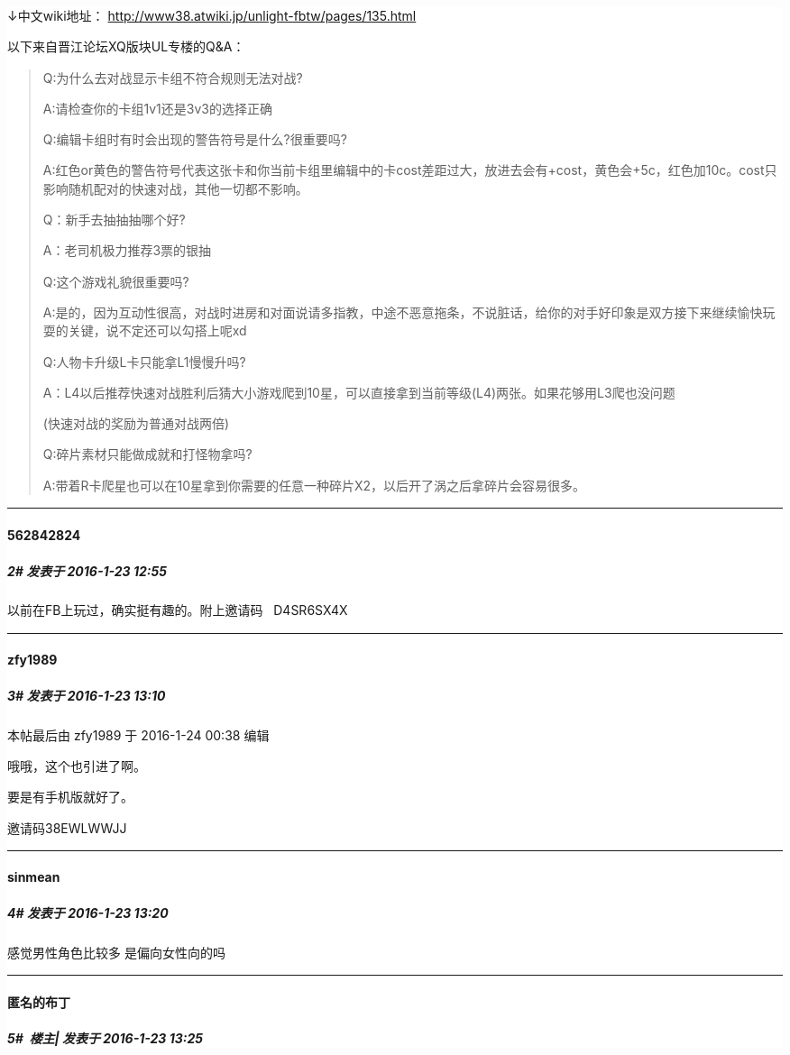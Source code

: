 ↓中文wiki地址：
http://www38.atwiki.jp/unlight-fbtw/pages/135.html

以下来自晋江论坛XQ版块UL专楼的Q&amp;A： <blockquote>Q:为什么去对战显示卡组不符合规则无法对战? 

A:请检查你的卡组1v1还是3v3的选择正确 

Q:编辑卡组时有时会出现的警告符号是什么?很重要吗? 

A:红色or黄色的警告符号代表这张卡和你当前卡组里编辑中的卡cost差距过大，放进去会有+cost，黄色会+5c，红色加10c。cost只影响随机配对的快速对战，其他一切都不影响。 

Q：新手去抽抽抽哪个好? 

A：老司机极力推荐3票的银抽 

Q:这个游戏礼貌很重要吗? 

A:是的，因为互动性很高，对战时进房和对面说请多指教，中途不恶意拖条，不说脏话，给你的对手好印象是双方接下来继续愉快玩耍的关键，说不定还可以勾搭上呢xd 

Q:人物卡升级L卡只能拿L1慢慢升吗? 

A：L4以后推荐快速对战胜利后猜大小游戏爬到10星，可以直接拿到当前等级(L4)两张。如果花够用L3爬也没问题 

(快速对战的奖励为普通对战两倍) 

Q:碎片素材只能做成就和打怪物拿吗? 

A:带着R卡爬星也可以在10星拿到你需要的任意一种碎片X2，以后开了涡之后拿碎片会容易很多。 </blockquote>

*****

####  562842824  
##### 2#       发表于 2016-1-23 12:55

以前在FB上玩过，确实挺有趣的。附上邀请码   D4SR6SX4X

*****

####  zfy1989  
##### 3#       发表于 2016-1-23 13:10

 本帖最后由 zfy1989 于 2016-1-24 00:38 编辑 

哦哦，这个也引进了啊。

要是有手机版就好了。

邀请码38EWLWWJJ

*****

####  sinmean  
##### 4#       发表于 2016-1-23 13:20

感觉男性角色比较多 是偏向女性向的吗

*****

####  匿名的布丁  
##### 5#         楼主| 发表于 2016-1-23 13:25
